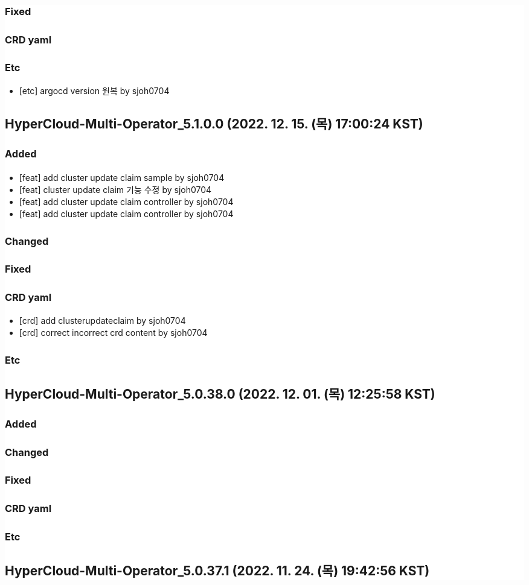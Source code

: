 ### Fixed

### CRD yaml

### Etc
  - [etc] argocd version 원복 by sjoh0704





## HyperCloud-Multi-Operator_5.1.0.0 (2022. 12. 15. (목) 17:00:24 KST)

### Added
  - [feat] add cluster update claim sample by sjoh0704
  - [feat] cluster update claim 기능 수정 by sjoh0704
  - [feat] add cluster update claim controller by sjoh0704
  - [feat] add cluster update claim controller by sjoh0704

### Changed

### Fixed

### CRD yaml
  - [crd] add clusterupdateclaim by sjoh0704
  - [crd] correct incorrect crd content by sjoh0704

### Etc





## HyperCloud-Multi-Operator_5.0.38.0 (2022. 12. 01. (목) 12:25:58 KST)

### Added

### Changed

### Fixed

### CRD yaml

### Etc





## HyperCloud-Multi-Operator_5.0.37.1 (2022. 11. 24. (목) 19:42:56 KST)
